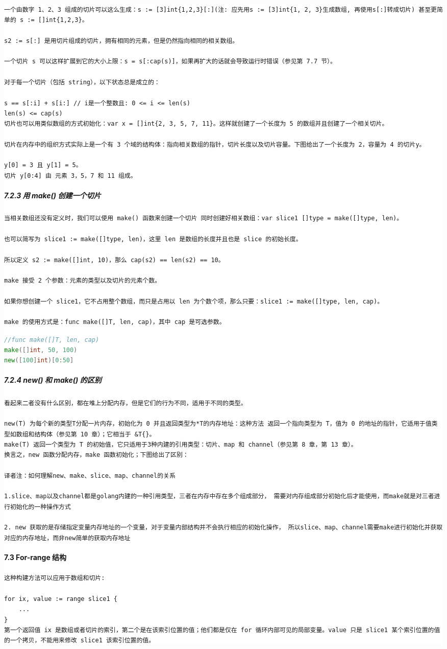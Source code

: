     一个由数字 1、2、3 组成的切片可以这么生成：s := [3]int{1,2,3}[:](注: 应先用s := [3]int{1, 2, 3}生成数组, 再使用s[:]转成切片) 甚至更简单的 s := []int{1,2,3}。
    
    s2 := s[:] 是用切片组成的切片，拥有相同的元素，但是仍然指向相同的相关数组。
    
    一个切片 s 可以这样扩展到它的大小上限：s = s[:cap(s)]，如果再扩大的话就会导致运行时错误（参见第 7.7 节）。
    
    对于每一个切片（包括 string），以下状态总是成立的：
    
    s == s[:i] + s[i:] // i是一个整数且: 0 <= i <= len(s)
    len(s) <= cap(s)
    切片也可以用类似数组的方式初始化：var x = []int{2, 3, 5, 7, 11}。这样就创建了一个长度为 5 的数组并且创建了一个相关切片。
    
    切片在内存中的组织方式实际上是一个有 3 个域的结构体：指向相关数组的指针，切片长度以及切片容量。下图给出了一个长度为 2，容量为 4 的切片y。
    
    y[0] = 3 且 y[1] = 5。
    切片 y[0:4] 由 元素 3，5，7 和 11 组成。

##### 7.2.3 用 make() 创建一个切片
    当相关数组还没有定义时，我们可以使用 make() 函数来创建一个切片 同时创建好相关数组：var slice1 []type = make([]type, len)。
    
    也可以简写为 slice1 := make([]type, len)，这里 len 是数组的长度并且也是 slice 的初始长度。
    
    所以定义 s2 := make([]int, 10)，那么 cap(s2) == len(s2) == 10。
    
    make 接受 2 个参数：元素的类型以及切片的元素个数。
    
    如果你想创建一个 slice1，它不占用整个数组，而只是占用以 len 为个数个项，那么只要：slice1 := make([]type, len, cap)。
    
    make 的使用方式是：func make([]T, len, cap)，其中 cap 是可选参数。
    
    
```go
//func make([]T, len, cap)
make([]int, 50, 100)
new([100]int)[0:50]
```

##### 7.2.4 new() 和 make() 的区别
    看起来二者没有什么区别，都在堆上分配内存，但是它们的行为不同，适用于不同的类型。
    
    new(T) 为每个新的类型T分配一片内存，初始化为 0 并且返回类型为*T的内存地址：这种方法 返回一个指向类型为 T，值为 0 的地址的指针，它适用于值类型如数组和结构体（参见第 10 章）；它相当于 &T{}。
    make(T) 返回一个类型为 T 的初始值，它只适用于3种内建的引用类型：切片、map 和 channel（参见第 8 章，第 13 章）。
    换言之，new 函数分配内存，make 函数初始化；下图给出了区别：
    
    译者注：如何理解new、make、slice、map、channel的关系
  
    1.slice、map以及channel都是golang内建的一种引用类型，三者在内存中存在多个组成部分， 需要对内存组成部分初始化后才能使用，而make就是对三者进行初始化的一种操作方式
  
    2. new 获取的是存储指定变量内存地址的一个变量，对于变量内部结构并不会执行相应的初始化操作， 所以slice、map、channel需要make进行初始化并获取对应的内存地址，而非new简单的获取内存地址
    
    
#### 7.3  For-range 结构

    这种构建方法可以应用于数组和切片:
    
    for ix, value := range slice1 {
        ...
    }
    第一个返回值 ix 是数组或者切片的索引，第二个是在该索引位置的值；他们都是仅在 for 循环内部可见的局部变量。value 只是 slice1 某个索引位置的值的一个拷贝，不能用来修改 slice1 该索引位置的值。
    